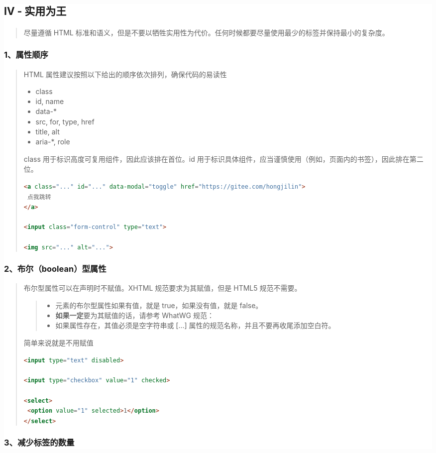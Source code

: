 >
>```

## **Ⅳ - 实用为王**

>尽量遵循 HTML 标准和语义，但是不要以牺牲实用性为代价。任何时候都要尽量使用最少的标签并保持最小的复杂度。

### 1、属性顺序

>HTML 属性建议按照以下给出的顺序依次排列，确保代码的易读性
>
>- class
>- id, name
>- data-*
>- src, for, type, href
>- title, alt
>- aria-*, role
>
>class 用于标识高度可复用组件，因此应该排在首位。id 用于标识具体组件，应当谨慎使用（例如，页面内的书签），因此排在第二位。
>
>```html
><a class="..." id="..." data-modal="toggle" href="https://gitee.com/hongjilin">
>  点我跳转
></a>
>
><input class="form-control" type="text">
>
><img src="..." alt="...">
>```

### 2、布尔（boolean）型属性

>布尔型属性可以在声明时不赋值。XHTML 规范要求为其赋值，但是 HTML5 规范不需要。
>
>>* 元素的布尔型属性如果有值，就是 true，如果没有值，就是 false。
>>* **如果一定**要为其赋值的话，请参考 WhatWG 规范：
>>* 如果属性存在，其值必须是空字符串或 […] 属性的规范名称，并且不要再收尾添加空白符。
>
>简单来说就是不用赋值
>
>```html
><input type="text" disabled>
>
><input type="checkbox" value="1" checked>
>
><select>
>  <option value="1" selected>1</option>
></select>
>```

### 3、减少标签的数量
